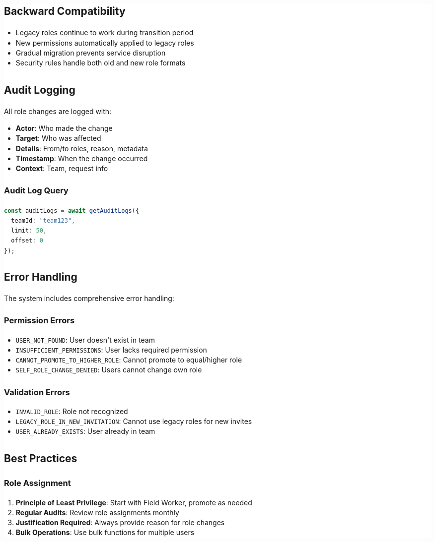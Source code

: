 ## Backward Compatibility

- Legacy roles continue to work during transition period
- New permissions automatically applied to legacy roles
- Gradual migration prevents service disruption
- Security rules handle both old and new role formats

## Audit Logging

All role changes are logged with:

- **Actor**: Who made the change
- **Target**: Who was affected
- **Details**: From/to roles, reason, metadata
- **Timestamp**: When the change occurred
- **Context**: Team, request info

### Audit Log Query

```typescript
const auditLogs = await getAuditLogs({
  teamId: "team123",
  limit: 50,
  offset: 0
});
```

## Error Handling

The system includes comprehensive error handling:

### Permission Errors

- `USER_NOT_FOUND`: User doesn't exist in team
- `INSUFFICIENT_PERMISSIONS`: User lacks required permission
- `CANNOT_PROMOTE_TO_HIGHER_ROLE`: Cannot promote to equal/higher role
- `SELF_ROLE_CHANGE_DENIED`: Users cannot change own role

### Validation Errors

- `INVALID_ROLE`: Role not recognized
- `LEGACY_ROLE_IN_NEW_INVITATION`: Cannot use legacy roles for new invites
- `USER_ALREADY_EXISTS`: User already in team

## Best Practices

### Role Assignment

1. **Principle of Least Privilege**: Start with Field Worker, promote as needed
2. **Regular Audits**: Review role assignments monthly
3. **Justification Required**: Always provide reason for role changes
4. **Bulk Operations**: Use bulk functions for multiple users
